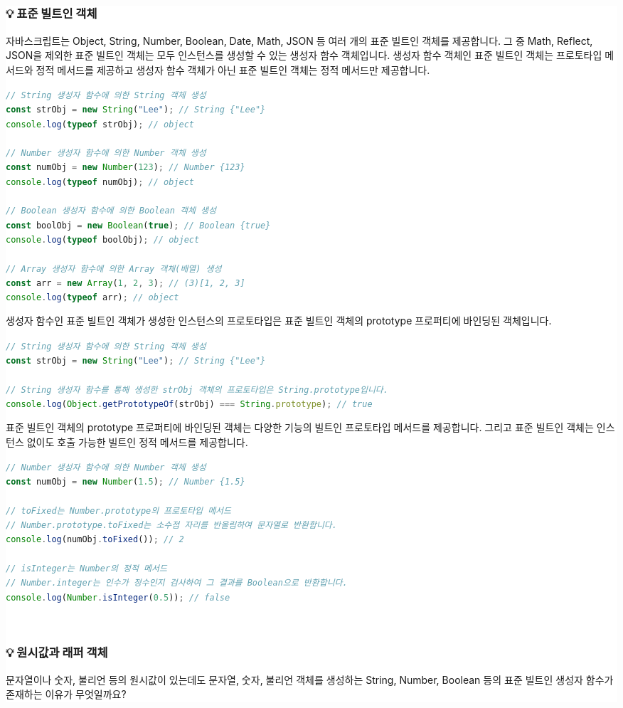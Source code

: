### 💡 표준 빌트인 객체

자바스크립트는 Object, String, Number, Boolean, Date, Math, JSON 등 여러 개의 표준 빌트인 객체를 제공합니다.
그 중 Math, Reflect, JSON을 제외한 표준 빌트인 객체는 모두 인스턴스를 생성할 수 있는 생성자 함수 객체입니다. 생성자 함수 객체인 표준 빌트인 객체는 프로토타입 메서드와 정적 메서드를 제공하고 생성자 함수 객체가 아닌 표준 빌트인 객체는 정적 메서드만 제공합니다.

```js
// String 생성자 함수에 의한 String 객체 생성
const strObj = new String("Lee"); // String {"Lee"}
console.log(typeof strObj); // object

// Number 생성자 함수에 의한 Number 객체 생성
const numObj = new Number(123); // Number {123}
console.log(typeof numObj); // object

// Boolean 생성자 함수에 의한 Boolean 객체 생성
const boolObj = new Boolean(true); // Boolean {true}
console.log(typeof boolObj); // object

// Array 생성자 함수에 의한 Array 객체(배열) 생성
const arr = new Array(1, 2, 3); // (3)[1, 2, 3]
console.log(typeof arr); // object
```

생성자 함수인 표준 빌트인 객체가 생성한 인스턴스의 프로토타입은 표준 빌트인 객체의 prototype 프로퍼티에 바인딩된 객체입니다.

```js
// String 생성자 함수에 의한 String 객체 생성
const strObj = new String("Lee"); // String {"Lee"}

// String 생성자 함수를 통해 생성한 strObj 객체의 프로토타입은 String.prototype입니다.
console.log(Object.getPrototypeOf(strObj) === String.prototype); // true
```

표준 빌트인 객체의 prototype 프로퍼티에 바인딩된 객체는 다양한 기능의 빌트인 프로토타입 메서드를 제공합니다. 그리고 표준 빌트인 객체는 인스턴스 없이도 호출 가능한 빌트인 정적 메서드를 제공합니다.

```js
// Number 생성자 함수에 의한 Number 객체 생성
const numObj = new Number(1.5); // Number {1.5}

// toFixed는 Number.prototype의 프로토타입 메서드
// Number.prototype.toFixed는 소수점 자리를 반올림하여 문자열로 반환합니다.
console.log(numObj.toFixed()); // 2

// isInteger는 Number의 정적 메서드
// Number.integer는 인수가 정수인지 검사하여 그 결과를 Boolean으로 반환합니다.
console.log(Number.isInteger(0.5)); // false
```

<br/>

### 💡 원시값과 래퍼 객체

문자열이나 숫자, 불리언 등의 원시값이 있는데도 문자열, 숫자, 불리언 객체를 생성하는 String, Number, Boolean 등의 표준 빌트인 생성자 함수가 존재하는 이유가 무엇일까요?
